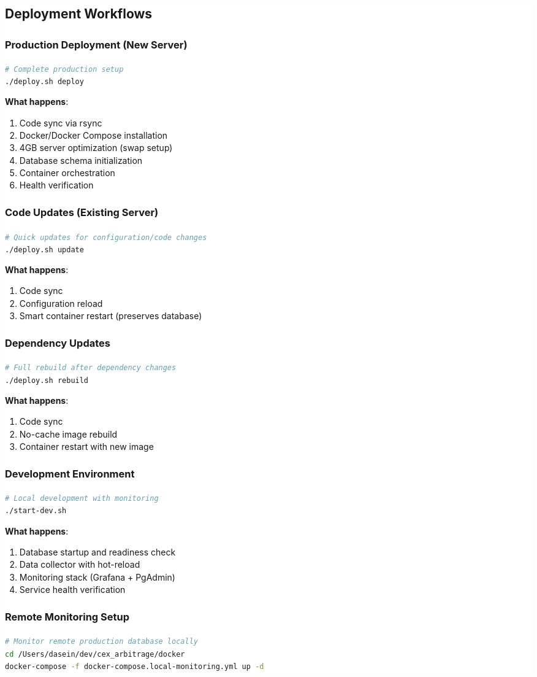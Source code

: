 ## **Deployment Workflows**

### **Production Deployment (New Server)**
```bash
# Complete production setup
./deploy.sh deploy
```

**What happens**:
1. Code sync via rsync
2. Docker/Docker Compose installation
3. 4GB server optimization (swap setup)
4. Database schema initialization
5. Container orchestration
6. Health verification

### **Code Updates (Existing Server)**
```bash
# Quick updates for configuration/code changes
./deploy.sh update
```

**What happens**:
1. Code sync
2. Configuration reload
3. Smart container restart (preserves database)

### **Dependency Updates**
```bash
# Full rebuild after dependency changes
./deploy.sh rebuild
```

**What happens**:
1. Code sync
2. No-cache image rebuild
3. Container restart with new image

### **Development Environment**
```bash
# Local development with monitoring
./start-dev.sh
```

**What happens**:
1. Database startup and readiness check
2. Data collector with hot-reload
3. Monitoring stack (Grafana + PgAdmin)
4. Service health verification

### **Remote Monitoring Setup**
```bash
# Monitor remote production database locally
cd /Users/dasein/dev/cex_arbitrage/docker
docker-compose -f docker-compose.local-monitoring.yml up -d
```
